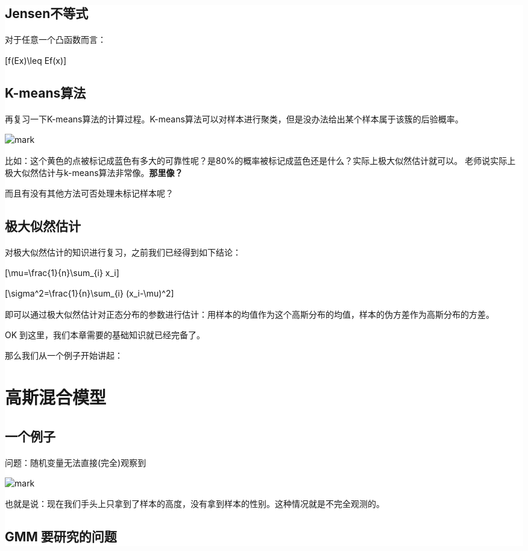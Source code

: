 


## Jensen不等式


对于任意一个凸函数而言：

\[f(Ex)\leq Ef(x)\]


## K-means算法


再复习一下K-means算法的计算过程。K-means算法可以对样本进行聚类，但是没办法给出某个样本属于该簇的后验概率。


![mark](http://pacdb2bfr.bkt.clouddn.com/blog/image/180727/46LHE5H9Ih.png?imageslim)

比如：这个黄色的点被标记成蓝色有多大的可靠性呢？是80%的概率被标记成蓝色还是什么？实际上极大似然估计就可以。
老师说实际上极大似然估计与k-means算法非常像。**那里像？**



而且有没有其他方法可否处理未标记样本呢？


## 极大似然估计


对极大似然估计的知识进行复习，之前我们已经得到如下结论：

\[\mu=\frac{1}{n}\sum_{i} x_i\]

\[\sigma^2=\frac{1}{n}\sum_{i} (x_i-\mu)^2\]

即可以通过极大似然估计对正态分布的参数进行估计：用样本的均值作为这个高斯分布的均值，样本的伪方差作为高斯分布的方差。



OK 到这里，我们本章需要的基础知识就已经完备了。

那么我们从一个例子开始讲起：


# 高斯混合模型




## 一个例子


问题：随机变量无法直接(完全)观察到


![mark](http://pacdb2bfr.bkt.clouddn.com/blog/image/180727/04d0jimlFD.png?imageslim)

也就是说：现在我们手头上只拿到了样本的高度，没有拿到样本的性别。这种情况就是不完全观测的。


## GMM 要研究的问题
